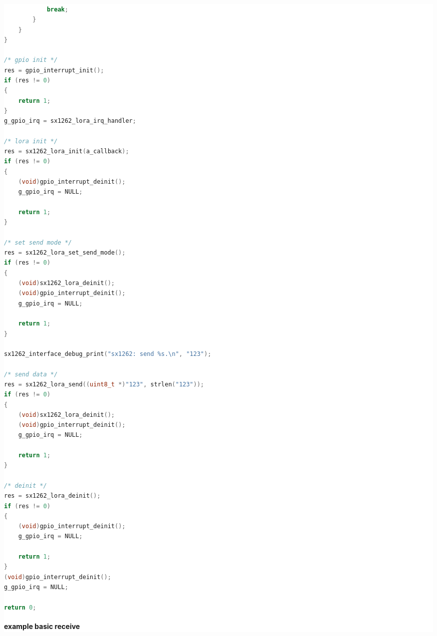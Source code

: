 ```C
            break;
        }
    }
}

/* gpio init */
res = gpio_interrupt_init();
if (res != 0)
{
    return 1;
}
g_gpio_irq = sx1262_lora_irq_handler;

/* lora init */
res = sx1262_lora_init(a_callback);
if (res != 0)
{
    (void)gpio_interrupt_deinit();
    g_gpio_irq = NULL;

    return 1;
}

/* set send mode */
res = sx1262_lora_set_send_mode();
if (res != 0)
{
    (void)sx1262_lora_deinit();
    (void)gpio_interrupt_deinit();
    g_gpio_irq = NULL;

    return 1;
}

sx1262_interface_debug_print("sx1262: send %s.\n", "123");

/* send data */
res = sx1262_lora_send((uint8_t *)"123", strlen("123"));
if (res != 0)
{
    (void)sx1262_lora_deinit();
    (void)gpio_interrupt_deinit();
    g_gpio_irq = NULL;

    return 1;
}

/* deinit */
res = sx1262_lora_deinit();
if (res != 0)
{
    (void)gpio_interrupt_deinit();
    g_gpio_irq = NULL;

    return 1;
}
(void)gpio_interrupt_deinit();
g_gpio_irq = NULL;

return 0;
```
#### example basic receive
